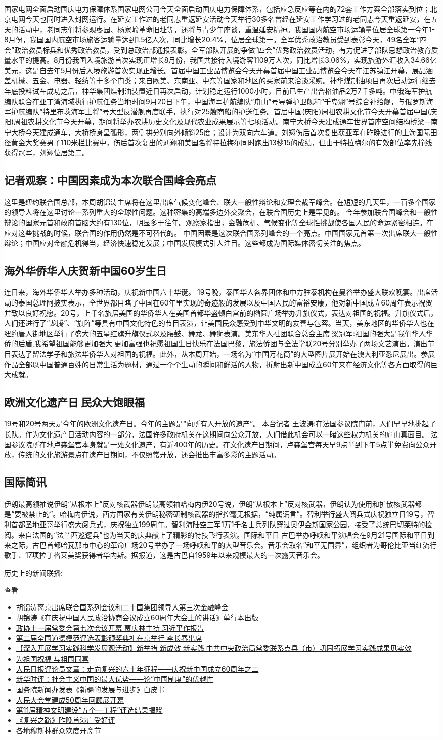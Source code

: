 
国家电网全面启动国庆电力保障体系国家电网公司今天全面启动国庆电力保障体系，包括应急反应等在内的72套工作方案全部落实到位；北京电网今天也同时进入封网运行。在延安工作过的老同志重返延安活动今天举行30多名曾经在延安工作学习过的老同志今天重返延安，在五天的活动中，老同志们将参观枣园、杨家岭革命旧址等，还将与青少年座谈，重温延安精神。我国国内航空市场运输量位居全球第一今年1-8月份，我国国内航空市场旅客运输量达到1.5亿人次，同比增长20.4%，位居全球第一。全军优秀政治教员受到表彰今天，49名全军“四会”政治教员标兵和优秀政治教员，受到总政治部通报表彰。全军部队开展的争做“四会”优秀政治教员活动，有力促进了部队思想政治教育质量水平的提高。8月份我国入境旅游首次实现正增长8月份，我国共接待入境游客1109万人次，同比增长3.06%，实现旅游外汇收入34.66亿美元，这是自去年5月份后入境旅游首次实现正增长。首届中国工业品博览会今天开幕首届中国工业品博览会今天在江苏镇江开幕，展品涵盖机械、五金、电器、轻纺等十多个门类；来自欧美、东南亚、中东等国家和地区的买家前来洽谈采购。神华煤制油项目再次启动运行继去年底投料试车成功之后，神华集团煤制油装置近日再次启动，计划稳定运行1000小时，目前已生产出合格油品2万7千多吨。中俄海军护航编队联合在亚丁湾海域执行护航任务当地时间9月20日下午，中国海军护航编队“舟山”号导弹护卫舰和“千岛湖”号综合补给舰，与俄罗斯海军护航编队“特里布茨海军上将”号大型反潜舰再度联手，执行对25艘商船的护送任务。首届中国(庆阳)周祖农耕文化节今天开幕首届中国(庆阳)周祖农耕文化节今天开幕，期间将举办农耕历史文化及现代农业成果展示等七项活动。南宁大桥今天建成通车世界首座空间结构桥梁--南宁大桥今天建成通车，大桥桥身呈弧形，两侧拱分别向外倾斜25度；设计为双向六车道。刘翔伤后首次复出获亚军在昨晚进行的上海国际田径黄金大奖赛男子110米栏比赛中，伤后首次复出的刘翔和美国名将特拉梅尔同时跑出13秒15的成绩，但由于特拉梅尔的有效部位率先撞线获得冠军，刘翔位居第二。


## 记者观察：中国因素成为本次联合国峰会亮点


这里是纽约联合国总部，本周胡锦涛主席将在这里出席气候变化峰会、联大一般性辩论和安理会裁军峰会。在短短的几天里，一百多个国家的领导人将在这里讨论一系列重大的全球性问题。这种密集的高端多边外交聚会，在联合国历史上是罕见的。 今年参加联合国峰会和一般性辩论的国家元首和政府首脑大约有130位，明显多于往年。观察家指出，金融危机、气候变化等全球性挑战使各国人民的命运紧密相连。在应对这些挑战的时候，联合国的作用仍然是不可替代的。 中国因素是这次联合国系列峰会的一个亮点。中国国家元首第一次出席联大一般性辩论；中国应对金融危机得当，经济快速稳定发展；中国发展模式引人注目。这些都成为国际媒体密切关注的焦点。 


## 海外华侨华人庆贺新中国60岁生日


连日来，海外华侨华人举办多种活动，庆祝新中国六十华诞。 19号晚，泰国华人各界团体和中方驻泰机构在曼谷举办盛大联欢晚宴。出席活动的泰国总理阿披实表示，全世界都目睹了中国在60年里实现的奇迹般的发展以及中国人民的富裕安康，他对新中国成立60周年表示祝贺并致以良好祝愿。20号，上千名旅居美国的华侨华人在美国首都华盛顿白宫前的椭圆广场举办升旗仪式，表达对祖国的祝福。升旗仪式后，人们还进行了“龙腾”、“旗阵”等具有中国文化特色的节目表演，让美国民众感受到中华文明的友善与包容。当天，美东地区的华侨华人也在纽约唐人街地区举行了盛大的五星红旗升旗仪式以及腰鼓、舞龙、舞狮表演。美东华人社团联合总会主席 梁冠军:祖国的强大是我们华人华侨的后盾,我希望祖国能够更加强大 更加富强也祝愿祖国生日快乐在法国巴黎，旅法侨团与全法学联20号分别举办了两场文艺演出。演出节目表达了留法学子和旅法华侨华人对祖国的祝福。此外，从本周开始，一场名为“中国万花筒”的大型图片展开始在澳大利亚悉尼展出。参展作品全部以中国普通百姓的日常生活为题材，通过一个个生动的瞬间和鲜活的人物，折射出新中国成立60年来在经济文化等各方面取得的巨大成就。 


## 欧洲文化遗产日 民众大饱眼福


19号和20号两天是今年的欧洲文化遗产日。今年的主题是“向所有人开放的遗产”。 本台记者 王波涛:在法国参议院门前，人们早早地排起了长队。作为文化遗产日活动内容的一部分，法国许多政府机关在这期间向公众开放，人们借此机会可以一睹这些权力机关的庐山真面目。 法国参议院所在地卢森堡宫本身就是一处文化遗产，有近400年的历史。在文化遗产日期间，卢森堡宫每天早9点半到下午5点半免费向公众开放，传统的文化旅游景点在遗产日期间，不仅照常开放，还会推出丰富多彩的主题活动。 


## 国际简讯


伊朗最高领袖说伊朗“从根本上”反对核武器伊朗最高领袖哈梅内伊20号说，伊朗“从根本上”反对核武器，伊朗认为使用和扩散核武器都是“要被禁止的”。哈梅内伊说，西方国家有关伊朗秘密研制核武器的指控毫无根据，“纯属谎言”。智利举行盛大阅兵式庆祝独立日19号，智利首都圣地亚哥举行盛大阅兵式，庆祝独立199周年。智利海陆空三军1万1千名士兵列队穿过奥伊金斯国家公园，接受了总统巴切莱特的检阅。来自法国的“法兰西巡逻兵”也为当天的庆典献上了精彩的特技飞行表演。国际和平日 古巴举办呼唤和平演唱会在9月21号国际和平日到来之际，古巴首都哈瓦那市中心的革命广场20号举办了一场呼唤和平的大型音乐会。音乐会取名“和平无国界”，组织者为哥伦比亚当红流行歌手、17项拉丁格莱美奖获得者华内斯。据报道，这是古巴自1959年以来规模最大的一次露天音乐会。






历史上的新闻联播:

 查看
 

* [胡锦涛离京出席联合国系列会议和二十国集团领导人第三次金融峰会](#胡锦涛离京出席联合国系列会议和二十国集团领导人第三次金融峰会)
* [胡锦涛《在庆祝中国人民政治协商会议成立60周年大会上的讲话》单行本出版](#胡锦涛《在庆祝中国人民政治协商会议成立60周年大会上的讲话》单行本出版)
* [政协十一届常委会第七次会议开幕 贾庆林主持 习近平作报告](#政协十一届常委会第七次会议开幕-贾庆林主持-习近平作报告)
* [第二届全国道德模范评选表彰颁奖典礼在京举行 李长春出席](#第二届全国道德模范评选表彰颁奖典礼在京举行-李长春出席)
* [【深入开展学习实践科学发展观活动】新举措 新成效 新实践 中共中央政治局常委联系点县（市）巩固拓展学习实践成果见实效](#【深入开展学习实践科学发展观活动】新举措-新成效-新实践-中共中央政治局常委联系点县（市）巩固拓展学习实践成果见实效)
* [为祖国祝福 与祖国同喜](#为祖国祝福-与祖国同喜)
* [人民日报评论员文章：走向复兴的六十年征程——庆祝新中国成立60周年之二](#人民日报评论员文章：走向复兴的六十年征程——庆祝新中国成立60周年之二)
* [新华时评：社会主义中国的最大优势——论“中国制度”的优越性](#新华时评：社会主义中国的最大优势——论“中国制度”的优越性)
* [国务院新闻办发表《新疆的发展与进步》白皮书](#国务院新闻办发表《新疆的发展与进步》白皮书)
* [人民大会堂建成50周年回顾展开幕](#人民大会堂建成50周年回顾展开幕)
* [第11届精神文明建设“五个一工程”评选结果揭晓](#第11届精神文明建设“五个一工程”评选结果揭晓)
* [《复兴之路》昨晚首演广受好评](#《复兴之路》昨晚首演广受好评)
* [各地穆斯林群众欢度开斋节](#各地穆斯林群众欢度开斋节)